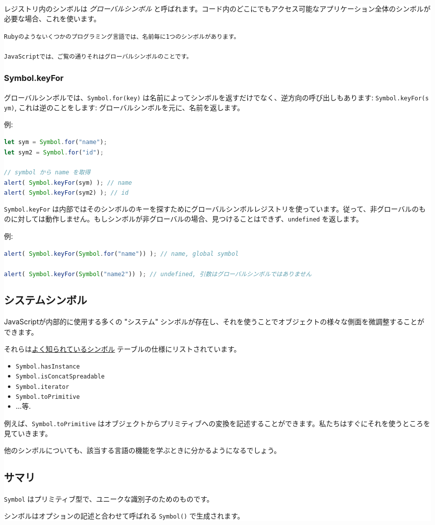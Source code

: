 レジストリ内のシンボルは *グローバルシンボル* と呼ばれます。コード内のどこにでもアクセス可能なアプリケーション全体のシンボルが必要な場合、これを使います。

```smart header="これは Ruby のようです"
Rubyのようないくつかのプログラミング言語では、名前毎に1つのシンボルがあります。

JavaScriptでは、ご覧の通りそれはグローバルシンボルのことです。
```

### Symbol.keyFor

グローバルシンボルでは、`Symbol.for(key)` は名前によってシンボルを返すだけでなく、逆方向の呼び出しもあります:
`Symbol.keyFor(sym)`, これは逆のことをします: グローバルシンボルを元に、名前を返します。

例:

```js run
let sym = Symbol.for("name");
let sym2 = Symbol.for("id");

// symbol から name を取得
alert( Symbol.keyFor(sym) ); // name
alert( Symbol.keyFor(sym2) ); // id
```

`Symbol.keyFor` は内部ではそのシンボルのキーを探すためにグローバルシンボルレジストリを使っています。従って、非グローバルのものに対しては動作しません。もしシンボルが非グローバルの場合、見つけることはできず、`undefined` を返します。

例:

```js run
alert( Symbol.keyFor(Symbol.for("name")) ); // name, global symbol

alert( Symbol.keyFor(Symbol("name2")) ); // undefined, 引数はグローバルシンボルではありません
```

## システムシンボル 

JavaScriptが内部的に使用する多くの "システム" シンボルが存在し、それを使うことでオブジェクトの様々な側面を微調整することができます。

それらは[よく知られているシンボル](https://tc39.github.io/ecma262/#sec-well-known-symbols) テーブルの仕様にリストされています。

- `Symbol.hasInstance`
- `Symbol.isConcatSpreadable`
- `Symbol.iterator`
- `Symbol.toPrimitive`
- ...等.

例えば、`Symbol.toPrimitive` はオブジェクトからプリミティブへの変換を記述することができます。私たちはすぐにそれを使うところを見ていきます。

他のシンボルについても、該当する言語の機能を学ぶときに分かるようになるでしょう。

## サマリ 

`Symbol` はプリミティブ型で、ユニークな識別子のためのものです。

シンボルはオプションの記述と合わせて呼ばれる `Symbol()` で生成されます。
